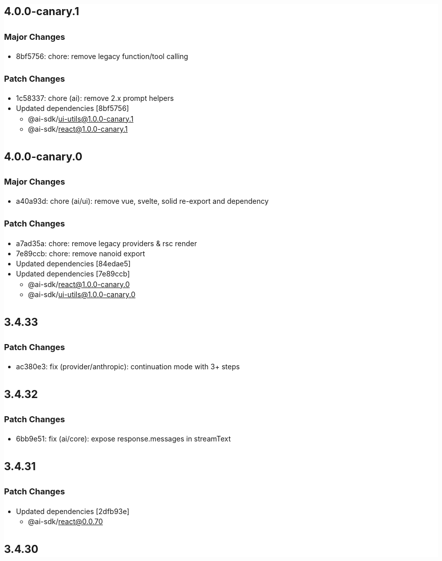 ## 4.0.0-canary.1

### Major Changes

- 8bf5756: chore: remove legacy function/tool calling

### Patch Changes

- 1c58337: chore (ai): remove 2.x prompt helpers
- Updated dependencies [8bf5756]
  - @ai-sdk/ui-utils@1.0.0-canary.1
  - @ai-sdk/react@1.0.0-canary.1

## 4.0.0-canary.0

### Major Changes

- a40a93d: chore (ai/ui): remove vue, svelte, solid re-export and dependency

### Patch Changes

- a7ad35a: chore: remove legacy providers & rsc render
- 7e89ccb: chore: remove nanoid export
- Updated dependencies [84edae5]
- Updated dependencies [7e89ccb]
  - @ai-sdk/react@1.0.0-canary.0
  - @ai-sdk/ui-utils@1.0.0-canary.0

## 3.4.33

### Patch Changes

- ac380e3: fix (provider/anthropic): continuation mode with 3+ steps

## 3.4.32

### Patch Changes

- 6bb9e51: fix (ai/core): expose response.messages in streamText

## 3.4.31

### Patch Changes

- Updated dependencies [2dfb93e]
  - @ai-sdk/react@0.0.70

## 3.4.30
